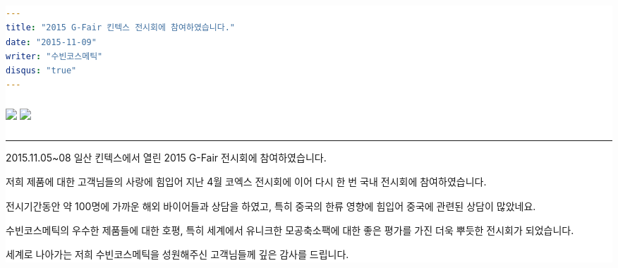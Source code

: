 ```yaml
---
title: "2015 G-Fair 킨텍스 전시회에 참여하였습니다."
date: "2015-11-09"
writer: "수빈코스메틱"
disqus: "true"
---
```


<img style="width:100%; padding: 10px 0px;" src="https://user-images.githubusercontent.com/59393359/76685479-5277eb00-6657-11ea-9a1a-29b2f4fb9c00.jpg" />

<img style="width:100%; padding: 10px 0px;" src="https://user-images.githubusercontent.com/59393359/76685480-53a91800-6657-11ea-9340-93bf28cfcc9e.jpg" />

---

2015.11.05~08 일산 킨텍스에서 열린 2015 G-Fair 전시회에 참여하였습니다.

저희 제품에 대한 고객님들의 사랑에 힘입어  지난 4월 코엑스 전시회에 이어 다시 한 번 국내 전시회에 참여하였습니다.

전시기간동안 약 100명에 가까운 해외 바이어들과 상담을 하였고, 특히 중국의 한류 영향에 힘입어 중국에 관련된 상담이 많았네요. 

수빈코스메틱의 우수한 제품들에 대한 호평, 특히 세계에서 유니크한 모공축소팩에 대한 좋은 평가를 가진 더욱 뿌듯한 전시회가 되었습니다.

세계로 나아가는 저희 수빈코스메틱을 성원해주신 고객님들께 깊은 감사를 드립니다.